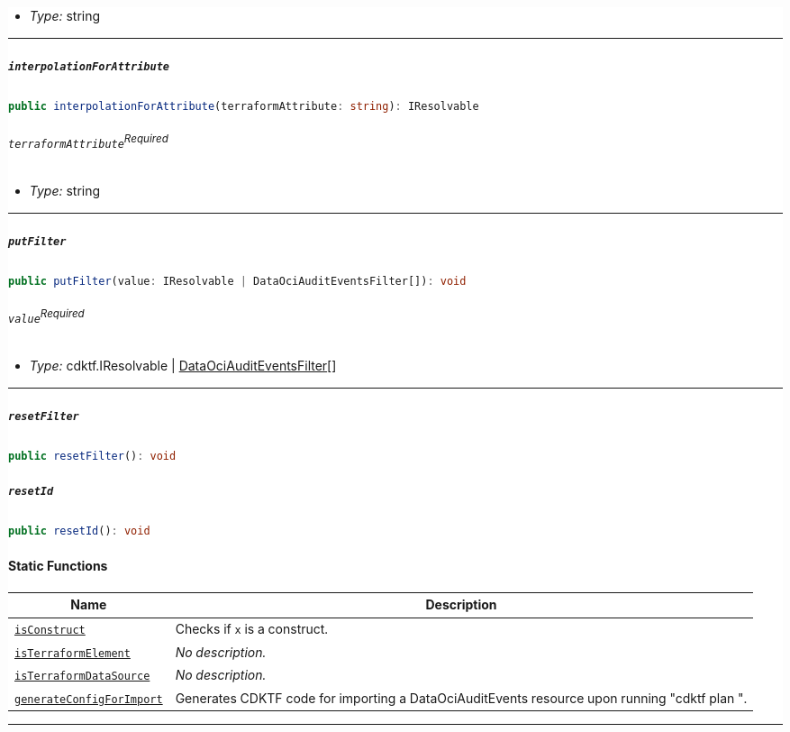 - *Type:* string

---

##### `interpolationForAttribute` <a name="interpolationForAttribute" id="rhizo-co-terraform-provider-oci.dataOciAuditEvents.DataOciAuditEvents.interpolationForAttribute"></a>

```typescript
public interpolationForAttribute(terraformAttribute: string): IResolvable
```

###### `terraformAttribute`<sup>Required</sup> <a name="terraformAttribute" id="rhizo-co-terraform-provider-oci.dataOciAuditEvents.DataOciAuditEvents.interpolationForAttribute.parameter.terraformAttribute"></a>

- *Type:* string

---

##### `putFilter` <a name="putFilter" id="rhizo-co-terraform-provider-oci.dataOciAuditEvents.DataOciAuditEvents.putFilter"></a>

```typescript
public putFilter(value: IResolvable | DataOciAuditEventsFilter[]): void
```

###### `value`<sup>Required</sup> <a name="value" id="rhizo-co-terraform-provider-oci.dataOciAuditEvents.DataOciAuditEvents.putFilter.parameter.value"></a>

- *Type:* cdktf.IResolvable | <a href="#rhizo-co-terraform-provider-oci.dataOciAuditEvents.DataOciAuditEventsFilter">DataOciAuditEventsFilter</a>[]

---

##### `resetFilter` <a name="resetFilter" id="rhizo-co-terraform-provider-oci.dataOciAuditEvents.DataOciAuditEvents.resetFilter"></a>

```typescript
public resetFilter(): void
```

##### `resetId` <a name="resetId" id="rhizo-co-terraform-provider-oci.dataOciAuditEvents.DataOciAuditEvents.resetId"></a>

```typescript
public resetId(): void
```

#### Static Functions <a name="Static Functions" id="Static Functions"></a>

| **Name** | **Description** |
| --- | --- |
| <code><a href="#rhizo-co-terraform-provider-oci.dataOciAuditEvents.DataOciAuditEvents.isConstruct">isConstruct</a></code> | Checks if `x` is a construct. |
| <code><a href="#rhizo-co-terraform-provider-oci.dataOciAuditEvents.DataOciAuditEvents.isTerraformElement">isTerraformElement</a></code> | *No description.* |
| <code><a href="#rhizo-co-terraform-provider-oci.dataOciAuditEvents.DataOciAuditEvents.isTerraformDataSource">isTerraformDataSource</a></code> | *No description.* |
| <code><a href="#rhizo-co-terraform-provider-oci.dataOciAuditEvents.DataOciAuditEvents.generateConfigForImport">generateConfigForImport</a></code> | Generates CDKTF code for importing a DataOciAuditEvents resource upon running "cdktf plan <stack-name>". |

---